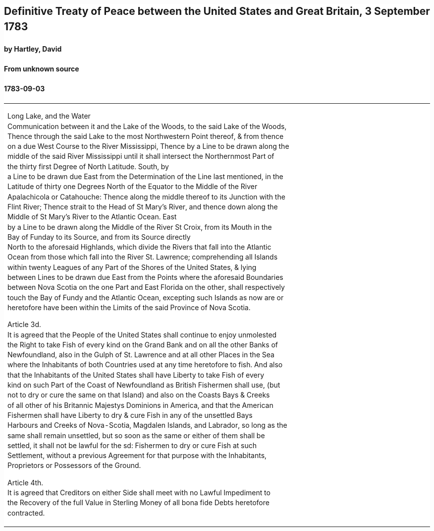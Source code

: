 
## Definitive Treaty of Peace between the United States and Great Britain, 3 September 1783

#### by Hartley, David

#### From unknown source

#### 1783-09-03

<table style="width: 100%;"><tr><td style="width: 50%">

Long Lake, and the Water  
Communication between it and the Lake of the Woods, to the said Lake of the Woods,  
Thence through the said Lake to the most Northwestern Point thereof, &amp; from thence  
on a due West Course to the River Mississippi, Thence by a Line to be drawn along the  
middle of the said River Mississippi until it shall intersect the Northernmost Part of  
the thirty first Degree of North Latitude. South, by  
a Line to be drawn due East from the Determination of the Line last mentioned, in the  
Latitude of thirty one Degrees North of the Equator to the Middle of the River  
Apalachicola or Catahouche: Thence along the middle thereof to its Junction with the  
Flint River; Thence strait to the Head of St Mary’s River, and thence down along the  
Middle of St Mary’s River to the Atlantic Ocean. East  
by a Line to be drawn along the Middle of the River St Croix, from its Mouth in the  
Bay of Funday to its Source, and from its Source directly  
North to the aforesaid Highlands, which divide the Rivers that fall into the Atlantic  
Ocean from those which fall into the River St. Lawrence; comprehending all Islands  
within twenty Leagues of any Part of the Shores of the United States, &amp; lying  
between Lines to be drawn due East from the Points where the aforesaid Boundaries  
between Nova Scotia on the one Part and East Florida on the other, shall respectively  
touch the Bay of Fundy and the Atlantic Ocean, excepting such Islands as now are or  
heretofore have been within the Limits of the said Province of Nova Scotia.  
  
  
Article 3d.  
It is agreed that the People of the United States shall continue to enjoy unmolested  
the Right to take Fish of every kind on the Grand Bank and on all the other Banks of  
Newfoundland, also in the Gulph of St. Lawrence and at all other Places in the Sea  
where the Inhabitants of both Countries used at any time heretofore to fish. And also  
that the Inhabitants of the United States shall have Liberty to take Fish of every  
kind on such Part of the Coast of Newfoundland as British Fishermen shall use, (but  
not to dry or cure the same on that Island) and also on the Coasts Bays &amp; Creeks  
of all other of his Britannic Majestys Dominions in America, and that the American  
Fishermen shall have Liberty to dry &amp; cure Fish in any of the unsettled Bays  
Harbours and Creeks of Nova-Scotia, Magdalen Islands, and Labrador, so long as the  
same shall remain unsettled, but so soon as the same or either of them shall be  
settled, it shall not be lawful for the sd: Fishermen to dry or cure Fish at such  
Settlement, without a previous Agreement for that purpose with the Inhabitants,  
Proprietors or Possessors of the Ground.  
  
  
Article 4th.  
It is agreed that Creditors on either Side shall meet with no Lawful Impediment to  
the Recovery of the full Value in Sterling Money of all bona fide Debts heretofore  
contracted.  
  